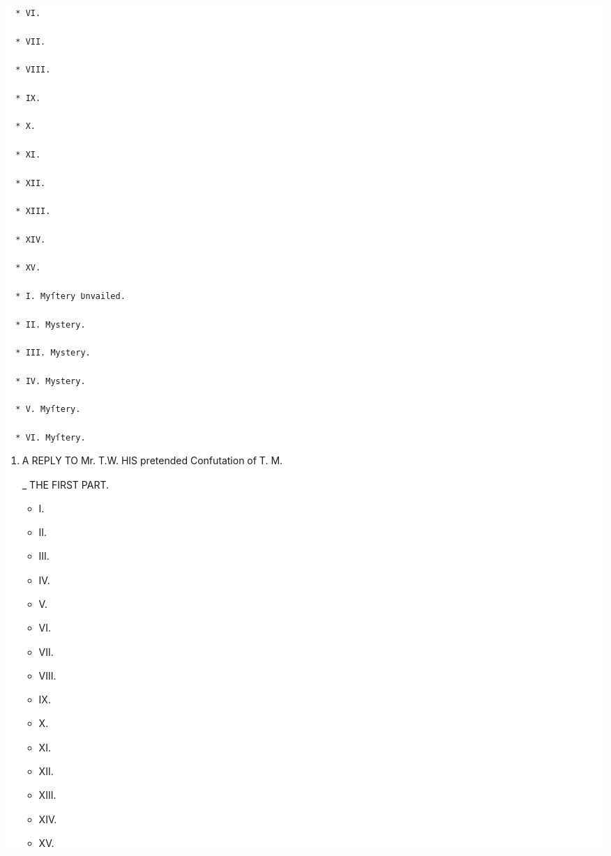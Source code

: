       * VI.

      * VII.

      * VIII.

      * IX.

      * X.

      * XI.

      * XII.

      * XIII.

      * XIV.

      * XV.

      * I. Myſtery Ʋnvailed.

      * II. Mystery.

      * III. Mystery.

      * IV. Mystery.

      * V. Myſtery.

      * VI. Myſtery.

1. A REPLY TO Mr. T.W. HIS pretended Confutation of T. M.

    _ THE FIRST PART.

      * I.

      * II.

      * III.

      * IV.

      * V.

      * VI.

      * VII.

      * VIII.

      * IX.

      * X.

      * XI.

      * XII.

      * XIII.

      * XIV.

      * XV.
